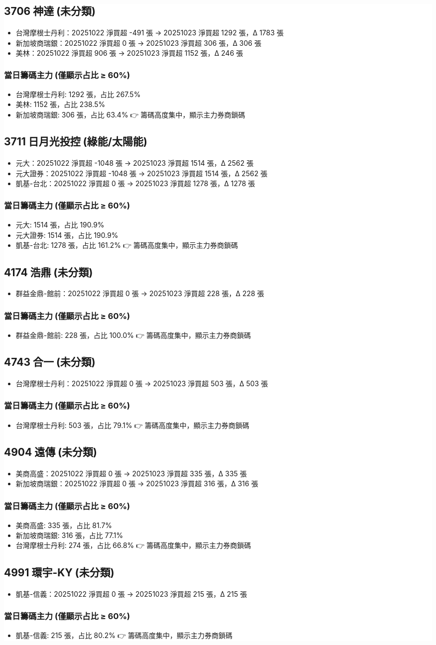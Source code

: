 ## 3706 神達 (未分類)
- 台灣摩根士丹利：20251022 淨買超 -491 張 → 20251023 淨買超 1292 張，Δ 1783 張
- 新加坡商瑞銀：20251022 淨買超 0 張 → 20251023 淨買超 306 張，Δ 306 張
- 美林：20251022 淨買超 906 張 → 20251023 淨買超 1152 張，Δ 246 張
### 當日籌碼主力 (僅顯示占比 ≥ 60%)
- 台灣摩根士丹利: 1292 張，占比 267.5%
- 美林: 1152 張，占比 238.5%
- 新加坡商瑞銀: 306 張，占比 63.4%
👉 籌碼高度集中，顯示主力券商鎖碼

## 3711 日月光投控 (綠能/太陽能)
- 元大：20251022 淨買超 -1048 張 → 20251023 淨買超 1514 張，Δ 2562 張
- 元大證券：20251022 淨買超 -1048 張 → 20251023 淨買超 1514 張，Δ 2562 張
- 凱基-台北：20251022 淨買超 0 張 → 20251023 淨買超 1278 張，Δ 1278 張
### 當日籌碼主力 (僅顯示占比 ≥ 60%)
- 元大: 1514 張，占比 190.9%
- 元大證券: 1514 張，占比 190.9%
- 凱基-台北: 1278 張，占比 161.2%
👉 籌碼高度集中，顯示主力券商鎖碼

## 4174 浩鼎 (未分類)
- 群益金鼎-館前：20251022 淨買超 0 張 → 20251023 淨買超 228 張，Δ 228 張
### 當日籌碼主力 (僅顯示占比 ≥ 60%)
- 群益金鼎-館前: 228 張，占比 100.0%
👉 籌碼高度集中，顯示主力券商鎖碼

## 4743 合一 (未分類)
- 台灣摩根士丹利：20251022 淨買超 0 張 → 20251023 淨買超 503 張，Δ 503 張
### 當日籌碼主力 (僅顯示占比 ≥ 60%)
- 台灣摩根士丹利: 503 張，占比 79.1%
👉 籌碼高度集中，顯示主力券商鎖碼

## 4904 遠傳 (未分類)
- 美商高盛：20251022 淨買超 0 張 → 20251023 淨買超 335 張，Δ 335 張
- 新加坡商瑞銀：20251022 淨買超 0 張 → 20251023 淨買超 316 張，Δ 316 張
### 當日籌碼主力 (僅顯示占比 ≥ 60%)
- 美商高盛: 335 張，占比 81.7%
- 新加坡商瑞銀: 316 張，占比 77.1%
- 台灣摩根士丹利: 274 張，占比 66.8%
👉 籌碼高度集中，顯示主力券商鎖碼

## 4991 環宇-KY (未分類)
- 凱基-信義：20251022 淨買超 0 張 → 20251023 淨買超 215 張，Δ 215 張
### 當日籌碼主力 (僅顯示占比 ≥ 60%)
- 凱基-信義: 215 張，占比 80.2%
👉 籌碼高度集中，顯示主力券商鎖碼
